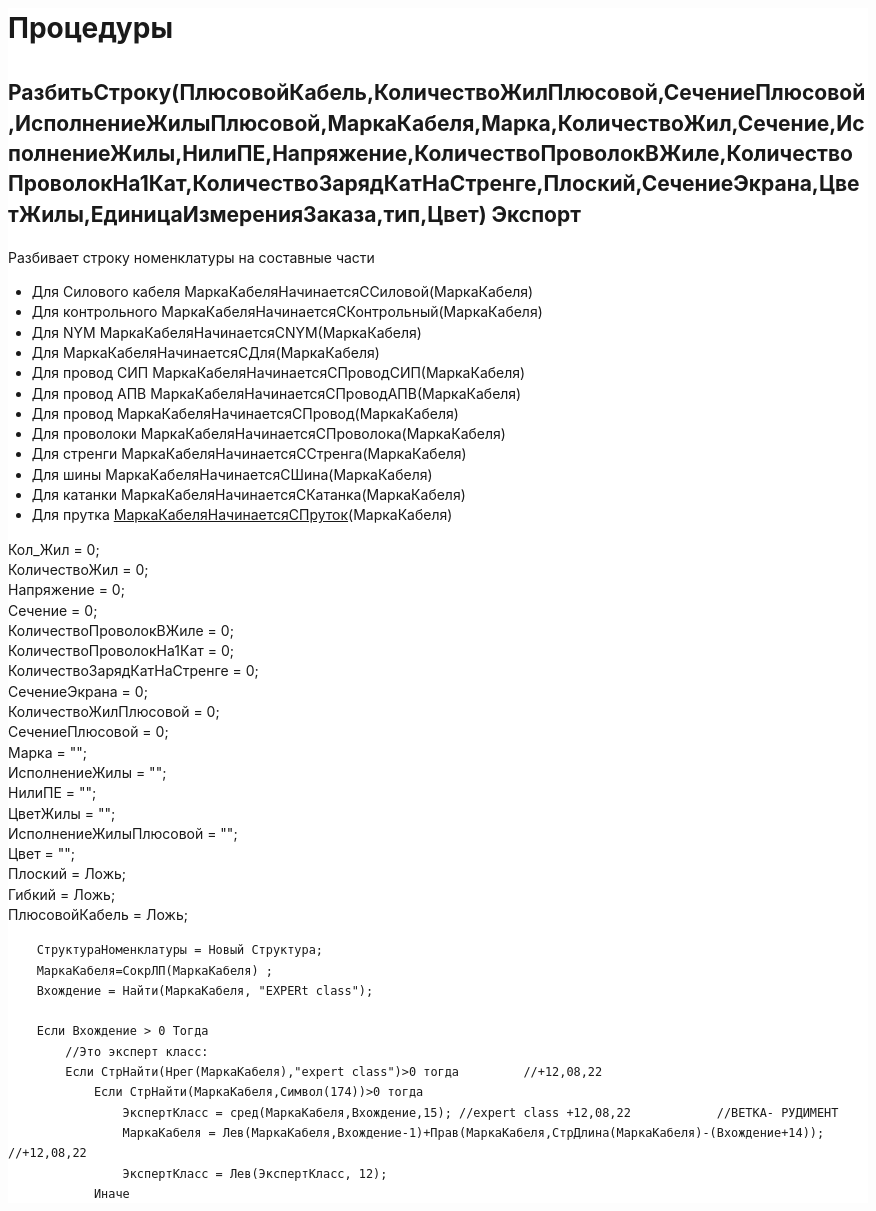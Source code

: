 # Процедуры 
## РазбитьСтроку(ПлюсовойКабель,КоличествоЖилПлюсовой,СечениеПлюсовой,ИсполнениеЖилыПлюсовой,МаркаКабеля,Марка,КоличествоЖил,Сечение,ИсполнениеЖилы,НилиПЕ,Напряжение,КоличествоПроволокВЖиле,КоличествоПроволокНа1Кат,КоличествоЗарядКатНаСтренге,Плоский,СечениеЭкрана,ЦветЖилы,ЕдиницаИзмеренияЗаказа,тип,Цвет) Экспорт
Разбивает строку номенклатуры на составные части

* Для Силового кабеля МаркаКабеляНачинаетсяССиловой(МаркаКабеля)
* Для контрольного МаркаКабеляНачинаетсяСКонтрольный(МаркаКабеля)
* Для NYM МаркаКабеляНачинаетсяСNYM(МаркаКабеля)
* Для МаркаКабеляНачинаетсяСДля(МаркаКабеля)
* Для провод СИП МаркаКабеляНачинаетсяСПроводСИП(МаркаКабеля)
* Для провод АПВ МаркаКабеляНачинаетсяСПроводАПВ(МаркаКабеля)
* Для провод МаркаКабеляНачинаетсяСПровод(МаркаКабеля)
* Для проволоки МаркаКабеляНачинаетсяСПроволока(МаркаКабеля)
* Для стренги  МаркаКабеляНачинаетсяССтренга(МаркаКабеля)
* Для шины МаркаКабеляНачинаетсяСШина(МаркаКабеля)
* Для катанки МаркаКабеляНачинаетсяСКатанка(МаркаКабеля)
* Для прутка [МаркаКабеляНачинаетсяСПруток](https://github.com/AB-TREYD/1C/blob/bdf98e606d64264eae11d965a94853760eff1532/ERP/%D0%A0%D0%B0%D1%81%D1%88%D0%B8%D1%80%D0%B5%D0%BD%D0%B8%D1%8F/%D0%93%D0%B5%D0%BD%D0%B5%D1%80%D0%B0%D1%86%D0%B8%D1%8F%D0%9D%D0%BE%D0%BC%D0%B5%D0%BD%D0%BA%D0%BB%D0%B0%D1%82%D1%83%D1%80%D1%8B/%D0%9E%D0%B1%D1%89%D0%B8%D0%B5%D0%9C%D0%BE%D0%B4%D1%83%D0%BB%D0%B8/%D0%9F%D0%BE%D0%BB%D1%83%D1%87%D0%B8%D1%82%D1%8C%D0%94%D0%B0%D0%BD%D0%BD%D1%8B%D0%B5%D0%98%D0%B7%D0%9D%D0%BE%D0%BC%D0%B5%D0%BD%D0%BA%D0%BB%D0%B0%D1%82%D1%83%D1%80%D1%8B.md?plain=1#L268)(МаркаКабеля)


Кол_Жил                     = 0;  
КоличествоЖил               = 0;  
Напряжение                  = 0;  
Сечение                     = 0;  
КоличествоПроволокВЖиле     = 0;  
КоличествоПроволокНа1Кат    = 0;    
КоличествоЗарядКатНаСтренге = 0;  
СечениеЭкрана               = 0;    
КоличествоЖилПлюсовой       = 0;    
СечениеПлюсовой             = 0;  
Марка                       = "";    
ИсполнениеЖилы              = "";  
НилиПЕ                      = "";  
ЦветЖилы                    = "";  
ИсполнениеЖилыПлюсовой      = "";  
Цвет                        = "";  
Плоский                     = Ложь;  
Гибкий                      = Ложь;    
ПлюсовойКабель              = Ложь;   

```
	СтруктураНоменклатуры = Новый Структура;
	МаркаКабеля=СокрЛП(МаркаКабеля) ;
	Вхождение = Найти(МаркаКабеля, "EXPERt class");
	
	Если Вхождение > 0 Тогда  
		//Это эксперт класс:       
		Если СтрНайти(Нрег(МаркаКабеля),"expert class")>0 тогда			//+12,08,22
			Если СтрНайти(МаркаКабеля,Символ(174))>0 тогда
				ЭкспертКласс = сред(МаркаКабеля,Вхождение,15); //expert class +12,08,22            //ВЕТКА- РУДИМЕНТ
				МаркаКабеля = Лев(МаркаКабеля,Вхождение-1)+Прав(МаркаКабеля,СтрДлина(МаркаКабеля)-(Вхождение+14));	   //+12,08,22   
				ЭкспертКласс = Лев(ЭкспертКласс, 12);
			Иначе  
```